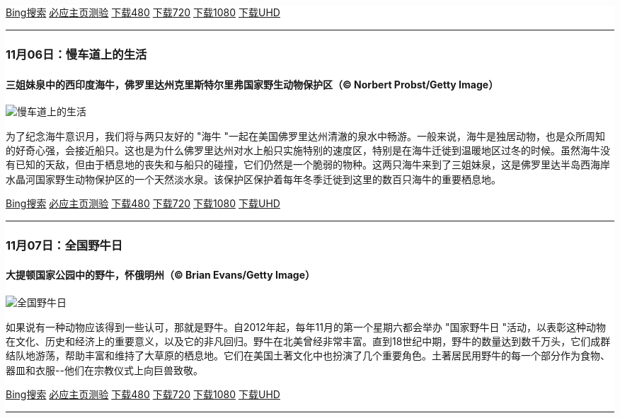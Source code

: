 
[Bing搜索](https://cn.bing.com/search?q=%E4%B8%AD%E4%B8%96%E7%BA%AA%E7%9A%84%E6%91%A9%E5%B0%94%E4%BA%BA%E5%AE%9D%E7%9F%B3&form=hpcapt&filters=HpDate:"20201104_1600" "Bing Wallpaper 2020 11月 5")
[必应主页测验](https://cn.bing.comsearch?q=Bing+homepage+quiz&filters=WQOskey:"HPQuiz_20201105_Albarracin"&FORM=HPQUIZ "必应主页测验 2020 11月 5")
[下载480](https://cn.bing.com/th?id=OHR.Albarracin_ZH-CN0019262872_800x480.jpg&rf=LaDigue_800x480.jpg "阿尔瓦拉辛，西班牙")
[下载720](https://cn.bing.com/th?id=OHR.Albarracin_ZH-CN0019262872_1280x720.jpg&rf=LaDigue_1280x720.jpg "阿尔瓦拉辛，西班牙")
[下载1080](https://cn.bing.com/th?id=OHR.Albarracin_ZH-CN0019262872_1920x1080.jpg&rf=LaDigue_1920x1080.jpg "阿尔瓦拉辛，西班牙")
[下载UHD](https://cn.bing.com/th?id=OHR.Albarracin_ZH-CN0019262872_UHD.jpg&rf=LaDigue_UHD.jpg "阿尔瓦拉辛，西班牙")

---
### 11月06日：慢车道上的生活
#### 三姐妹泉中的西印度海牛，佛罗里达州克里斯特尔里弗国家野生动物保护区（© Norbert Probst/Getty Image）

![慢车道上的生活](https://cn.bing.com/th?id=OHR.TwoWest_ZH-CN9396182448_800x480.jpg&rf=LaDigue_800x480.jpg "慢车道上的生活")

为了纪念海牛意识月，我们将与两只友好的 &quot;海牛 &quot;一起在美国佛罗里达州清澈的泉水中畅游。一般来说，海牛是独居动物，也是众所周知的好奇心强，会接近船只。这也是为什么佛罗里达州对水上船只实施特别的速度区，特别是在海牛迁徙到温暖地区过冬的时候。虽然海牛没有已知的天敌，但由于栖息地的丧失和与船只的碰撞，它们仍然是一个脆弱的物种。这两只海牛来到了三姐妹泉，这是佛罗里达半岛西海岸水晶河国家野生动物保护区的一个天然淡水泉。该保护区保护着每年冬季迁徙到这里的数百只海牛的重要栖息地。



[Bing搜索](https://cn.bing.com/search?q=%E6%85%A2%E8%BD%A6%E9%81%93%E4%B8%8A%E7%9A%84%E7%94%9F%E6%B4%BB&form=hpcapt&filters=HpDate:"20201105_1600" "Bing Wallpaper 2020 11月 6")
[必应主页测验](https://cn.bing.comsearch?q=Bing+homepage+quiz&filters=WQOskey:"HPQuiz_20201106_TwoWest"&FORM=HPQUIZ "必应主页测验 2020 11月 6")
[下载480](https://cn.bing.com/th?id=OHR.TwoWest_ZH-CN9396182448_800x480.jpg&rf=LaDigue_800x480.jpg "三姐妹泉中的西印度海牛，佛罗里达州克里斯特尔里弗国家野生动物保护区")
[下载720](https://cn.bing.com/th?id=OHR.TwoWest_ZH-CN9396182448_1280x720.jpg&rf=LaDigue_1280x720.jpg "三姐妹泉中的西印度海牛，佛罗里达州克里斯特尔里弗国家野生动物保护区")
[下载1080](https://cn.bing.com/th?id=OHR.TwoWest_ZH-CN9396182448_1920x1080.jpg&rf=LaDigue_1920x1080.jpg "三姐妹泉中的西印度海牛，佛罗里达州克里斯特尔里弗国家野生动物保护区")
[下载UHD](https://cn.bing.com/th?id=OHR.TwoWest_ZH-CN9396182448_UHD.jpg&rf=LaDigue_UHD.jpg "三姐妹泉中的西印度海牛，佛罗里达州克里斯特尔里弗国家野生动物保护区")

---
### 11月07日：全国野牛日
#### 大提顿国家公园中的野牛，怀俄明州（© Brian Evans/Getty Image）

![全国野牛日](https://cn.bing.com/th?id=OHR.BigBison_ZH-CN9480861825_800x480.jpg&rf=LaDigue_800x480.jpg "全国野牛日")

如果说有一种动物应该得到一些认可，那就是野牛。自2012年起，每年11月的第一个星期六都会举办 &quot;国家野牛日 &quot;活动，以表彰这种动物在文化、历史和经济上的重要意义，以及它的非凡回归。野牛在北美曾经非常丰富。直到18世纪中期，野牛的数量达到数千万头，它们成群结队地游荡，帮助丰富和维持了大草原的栖息地。它们在美国土著文化中也扮演了几个重要角色。土著居民用野牛的每一个部分作为食物、器皿和衣服--他们在宗教仪式上向巨兽致敬。



[Bing搜索](https://cn.bing.com/search?q=%E5%85%A8%E5%9B%BD%E9%87%8E%E7%89%9B%E6%97%A5&form=hpcapt&filters=HpDate:"20201106_1600" "Bing Wallpaper 2020 11月 7")
[必应主页测验](https://cn.bing.comsearch?q=Bing+homepage+quiz&filters=WQOskey:"HPQuiz_20201107_BigBison"&FORM=HPQUIZ "必应主页测验 2020 11月 7")
[下载480](https://cn.bing.com/th?id=OHR.BigBison_ZH-CN9480861825_800x480.jpg&rf=LaDigue_800x480.jpg "大提顿国家公园中的野牛，怀俄明州")
[下载720](https://cn.bing.com/th?id=OHR.BigBison_ZH-CN9480861825_1280x720.jpg&rf=LaDigue_1280x720.jpg "大提顿国家公园中的野牛，怀俄明州")
[下载1080](https://cn.bing.com/th?id=OHR.BigBison_ZH-CN9480861825_1920x1080.jpg&rf=LaDigue_1920x1080.jpg "大提顿国家公园中的野牛，怀俄明州")
[下载UHD](https://cn.bing.com/th?id=OHR.BigBison_ZH-CN9480861825_UHD.jpg&rf=LaDigue_UHD.jpg "大提顿国家公园中的野牛，怀俄明州")

---